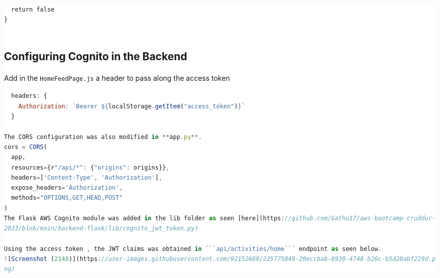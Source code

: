 ```
  return false
}


```
## Configuring Cognito in the Backend
Add in the `HomeFeedPage.js` a header to pass along the access token

```js
  headers: {
    Authorization: `Bearer ${localStorage.getItem("access_token")}`
  }

The CORS configuration was also modified in **app.py**.
cors = CORS(
  app, 
  resources={r"/api/*": {"origins": origins}},
  headers=['Content-Type', 'Authorization'], 
  expose_headers='Authorization',
  methods="OPTIONS,GET,HEAD,POST"
)
The Flask AWS Cognito module was added in the lib folder as seen [here](https://github.com/Gathu17/aws-bootcamp-cruddur-2023/blob/main/backend-flask/lib/cognito_jwt_token.py)

Using the access token , the JWT claims was obtained in ```api/activities/home``` endpoint as seen below.
![Screenshot (2148)](https://user-images.githubusercontent.com/92152669/225775849-20eccbab-8930-4748-b26c-b5d28abf229d.png)
